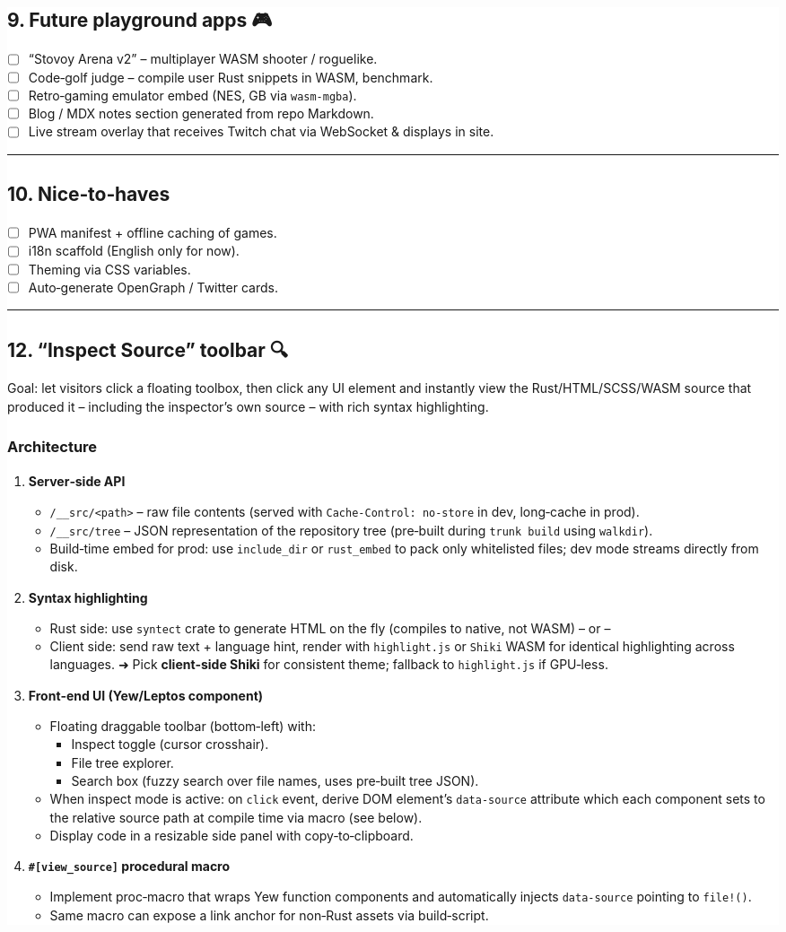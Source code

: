
## 9. Future playground apps 🎮

- [ ] “Stovoy Arena v2” – multiplayer WASM shooter / roguelike.
- [ ] Code‑golf judge – compile user Rust snippets in WASM, benchmark.
- [ ] Retro‑gaming emulator embed (NES, GB via `wasm-mgba`).
- [ ] Blog / MDX notes section generated from repo Markdown.
- [ ] Live stream overlay that receives Twitch chat via WebSocket & displays in site.

---

## 10. Nice‑to‑haves

- [ ] PWA manifest + offline caching of games.
- [ ] i18n scaffold (English only for now).
- [ ] Theming via CSS variables.
- [ ] Auto‑generate OpenGraph / Twitter cards.

---

## 12. “Inspect Source” toolbar 🔍

Goal: let visitors click a floating toolbox, then click any UI element and instantly view the Rust/HTML/SCSS/WASM source that produced it – including the inspector’s own source – with rich syntax highlighting.

### Architecture

1. **Server‑side API**
   - `/__src/<path>`  – raw file contents (served with `Cache‑Control: no-store` in dev, long‑cache in prod).
   - `/__src/tree`     – JSON representation of the repository tree (pre‑built during `trunk build` using `walkdir`).
   - Build‑time embed for prod: use `include_dir` or `rust_embed` to pack only whitelisted files; dev mode streams directly from disk.

2. **Syntax highlighting**
   - Rust side: use `syntect` crate to generate HTML on the fly (compiles to native, not WASM) – or –
   - Client side: send raw text + language hint, render with `highlight.js` or `Shiki` WASM for identical highlighting across languages.
   ➜ Pick **client‑side Shiki** for consistent theme; fallback to `highlight.js` if GPU‑less.

3. **Front‑end UI (Yew/Leptos component)**
   - Floating draggable toolbar (bottom‑left) with:
       * Inspect toggle (cursor crosshair).
       * File tree explorer.
       * Search box (fuzzy search over file names, uses pre‑built tree JSON).
   - When inspect mode is active: on `click` event, derive DOM element’s `data-source` attribute which each component sets to the relative source path at compile time via macro (see below).
   - Display code in a resizable side panel with copy‑to‑clipboard.

4. **`#[view_source]` procedural macro**
   - Implement proc‑macro that wraps Yew function components and automatically injects `data-source` pointing to `file!()`.
   - Same macro can expose a link anchor for non‑Rust assets via build‑script.
